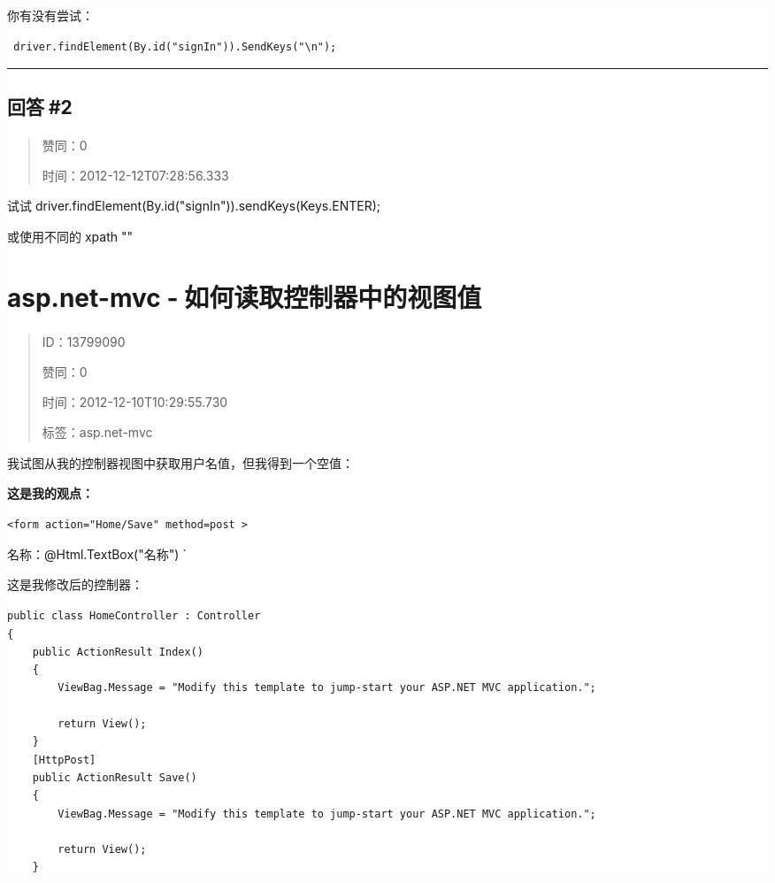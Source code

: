 你有没有尝试：

```
 driver.findElement(By.id("signIn")).SendKeys("\n"); 
```

* * *

## 回答 #2

> 赞同：0
> 
> 时间：2012-12-12T07:28:56.333

试试 driver.findElement(By.id("signIn")).sendKeys(Keys.ENTER);

或使用不同的 xpath ""

# asp.net-mvc - 如何读取控制器中的视图值

> ID：13799090
> 
> 赞同：0
> 
> 时间：2012-12-10T10:29:55.730
> 
> 标签：asp.net-mvc

我试图从我的控制器视图中获取用户名值，但我得到一个空值：

**这是我的观点：**

```
<form action="Home/Save" method=post > 
```

名称：@Html.TextBox("名称") `

这是我修改后的控制器：

```
public class HomeController : Controller
{
    public ActionResult Index()
    {
        ViewBag.Message = "Modify this template to jump-start your ASP.NET MVC application.";

        return View();
    }
    [HttpPost]
    public ActionResult Save()
    {
        ViewBag.Message = "Modify this template to jump-start your ASP.NET MVC application.";

        return View();
    } 
```

